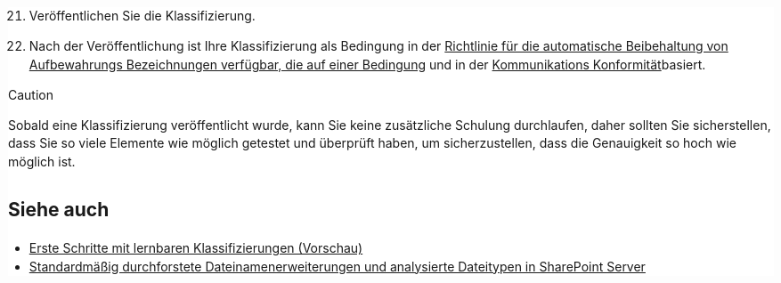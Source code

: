 21. Veröffentlichen Sie die Klassifizierung.

22. Nach der Veröffentlichung ist Ihre Klassifizierung als Bedingung in der [Richtlinie für die automatische Beibehaltung von Aufbewahrungs Bezeichnungen verfügbar, die auf einer Bedingung](labels.md#applying-a-retention-label-automatically-based-on-conditions) und in der [Kommunikations Konformität](communication-compliance.md)basiert.

> [!CAUTION]
> Sobald eine Klassifizierung veröffentlicht wurde, kann Sie keine zusätzliche Schulung durchlaufen, daher sollten Sie sicherstellen, dass Sie so viele Elemente wie möglich getestet und überprüft haben, um sicherzustellen, dass die Genauigkeit so hoch wie möglich ist.

## <a name="see-also"></a>Siehe auch

- [Erste Schritte mit lernbaren Klassifizierungen (Vorschau)](classifier-getting-started-with.md)
- [Standardmäßig durchforstete Dateinamenerweiterungen und analysierte Dateitypen in SharePoint Server](https://docs.microsoft.com/sharepoint/technical-reference/default-crawled-file-name-extensions-and-parsed-file-types)
